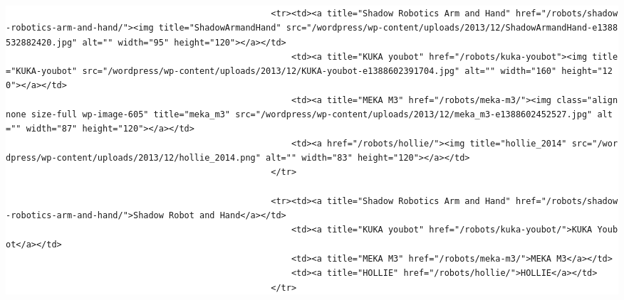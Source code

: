 														<tr><td><a title="Shadow Robotics Arm and Hand" href="/robots/shadow-robotics-arm-and-hand/"><img title="ShadowArmandHand" src="/wordpress/wp-content/uploads/2013/12/ShadowArmandHand-e1388532882420.jpg" alt="" width="95" height="120"></a></td>
															<td><a title="KUKA youbot" href="/robots/kuka-youbot"><img title="KUKA-youbot" src="/wordpress/wp-content/uploads/2013/12/KUKA-youbot-e1388602391704.jpg" alt="" width="160" height="120"></a></td>
															<td><a title="MEKA M3" href="/robots/meka-m3/"><img class="alignnone size-full wp-image-605" title="meka_m3" src="/wordpress/wp-content/uploads/2013/12/meka_m3-e1388602452527.jpg" alt="" width="87" height="120"></a></td>
															<td><a href="/robots/hollie/"><img title="hollie_2014" src="/wordpress/wp-content/uploads/2013/12/hollie_2014.png" alt="" width="83" height="120"></a></td>
														</tr>

														<tr><td><a title="Shadow Robotics Arm and Hand" href="/robots/shadow-robotics-arm-and-hand/">Shadow Robot and Hand</a></td>
															<td><a title="KUKA youbot" href="/robots/kuka-youbot/">KUKA Youbot</a></td>
															<td><a title="MEKA M3" href="/robots/meka-m3/">MEKA M3</a></td>
															<td><a title="HOLLIE" href="/robots/hollie/">HOLLIE</a></td>
														</tr>
